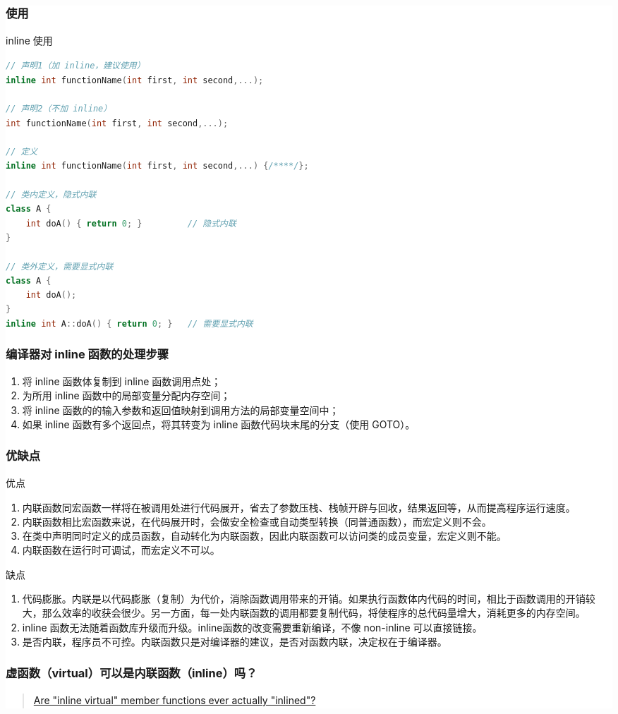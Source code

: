 ### 使用

inline 使用

```cpp
// 声明1（加 inline，建议使用）
inline int functionName(int first, int second,...);

// 声明2（不加 inline）
int functionName(int first, int second,...);

// 定义
inline int functionName(int first, int second,...) {/****/};

// 类内定义，隐式内联
class A {
    int doA() { return 0; }         // 隐式内联
}

// 类外定义，需要显式内联
class A {
    int doA();
}
inline int A::doA() { return 0; }   // 需要显式内联
```

### 编译器对 inline 函数的处理步骤

1. 将 inline 函数体复制到 inline 函数调用点处； 
2. 为所用 inline 函数中的局部变量分配内存空间； 
3. 将 inline 函数的的输入参数和返回值映射到调用方法的局部变量空间中； 
4. 如果 inline 函数有多个返回点，将其转变为 inline 函数代码块末尾的分支（使用 GOTO）。

### 优缺点

优点

1. 内联函数同宏函数一样将在被调用处进行代码展开，省去了参数压栈、栈帧开辟与回收，结果返回等，从而提高程序运行速度。
2. 内联函数相比宏函数来说，在代码展开时，会做安全检查或自动类型转换（同普通函数），而宏定义则不会。 
3. 在类中声明同时定义的成员函数，自动转化为内联函数，因此内联函数可以访问类的成员变量，宏定义则不能。
4. 内联函数在运行时可调试，而宏定义不可以。

缺点

1. 代码膨胀。内联是以代码膨胀（复制）为代价，消除函数调用带来的开销。如果执行函数体内代码的时间，相比于函数调用的开销较大，那么效率的收获会很少。另一方面，每一处内联函数的调用都要复制代码，将使程序的总代码量增大，消耗更多的内存空间。
2. inline 函数无法随着函数库升级而升级。inline函数的改变需要重新编译，不像 non-inline 可以直接链接。
3. 是否内联，程序员不可控。内联函数只是对编译器的建议，是否对函数内联，决定权在于编译器。

### 虚函数（virtual）可以是内联函数（inline）吗？

> [Are "inline virtual" member functions ever actually "inlined"?](http://www.cs.technion.ac.il/users/yechiel/c++-faq/inline-virtuals.html)
